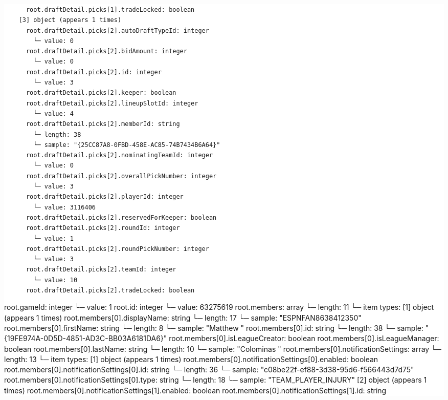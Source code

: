           root.draftDetail.picks[1].tradeLocked: boolean
        [3] object (appears 1 times)
          root.draftDetail.picks[2].autoDraftTypeId: integer
            └─ value: 0
          root.draftDetail.picks[2].bidAmount: integer
            └─ value: 0
          root.draftDetail.picks[2].id: integer
            └─ value: 3
          root.draftDetail.picks[2].keeper: boolean
          root.draftDetail.picks[2].lineupSlotId: integer
            └─ value: 4
          root.draftDetail.picks[2].memberId: string
            └─ length: 38
            └─ sample: "{25CC87A8-0FBD-458E-AC85-74B7434B6A64}"
          root.draftDetail.picks[2].nominatingTeamId: integer
            └─ value: 0
          root.draftDetail.picks[2].overallPickNumber: integer
            └─ value: 3
          root.draftDetail.picks[2].playerId: integer
            └─ value: 3116406
          root.draftDetail.picks[2].reservedForKeeper: boolean
          root.draftDetail.picks[2].roundId: integer
            └─ value: 1
          root.draftDetail.picks[2].roundPickNumber: integer
            └─ value: 3
          root.draftDetail.picks[2].teamId: integer
            └─ value: 10
          root.draftDetail.picks[2].tradeLocked: boolean
  root.gameId: integer
    └─ value: 1
  root.id: integer
    └─ value: 63275619
  root.members: array
    └─ length: 11
    └─ item types:
      [1] object (appears 1 times)
        root.members[0].displayName: string
          └─ length: 17
          └─ sample: "ESPNFAN8638412350"
        root.members[0].firstName: string
          └─ length: 8
          └─ sample: "Matthew "
        root.members[0].id: string
          └─ length: 38
          └─ sample: "{19FE974A-0D5D-4851-AD3C-BB03A6181DA6}"
        root.members[0].isLeagueCreator: boolean
        root.members[0].isLeagueManager: boolean
        root.members[0].lastName: string
          └─ length: 10
          └─ sample: "Colominas "
        root.members[0].notificationSettings: array
          └─ length: 13
          └─ item types:
            [1] object (appears 1 times)
              root.members[0].notificationSettings[0].enabled: boolean
              root.members[0].notificationSettings[0].id: string
                └─ length: 36
                └─ sample: "c08be22f-ef88-3d38-95d6-f566443d7d75"
              root.members[0].notificationSettings[0].type: string
                └─ length: 18
                └─ sample: "TEAM_PLAYER_INJURY"
            [2] object (appears 1 times)
              root.members[0].notificationSettings[1].enabled: boolean
              root.members[0].notificationSettings[1].id: string